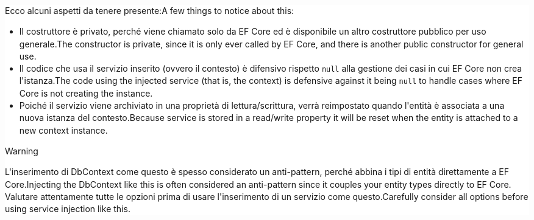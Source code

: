 <span data-ttu-id="b0eb9-153">Ecco alcuni aspetti da tenere presente:</span><span class="sxs-lookup"><span data-stu-id="b0eb9-153">A few things to notice about this:</span></span>

* <span data-ttu-id="b0eb9-154">Il costruttore è privato, perché viene chiamato solo da EF Core ed è disponibile un altro costruttore pubblico per uso generale.</span><span class="sxs-lookup"><span data-stu-id="b0eb9-154">The constructor is private, since it is only ever called by EF Core, and there is another public constructor for general use.</span></span>
* <span data-ttu-id="b0eb9-155">Il codice che usa il servizio inserito (ovvero il contesto) è difensivo rispetto `null` alla gestione dei casi in cui EF Core non crea l'istanza.</span><span class="sxs-lookup"><span data-stu-id="b0eb9-155">The code using the injected service (that is, the context) is defensive against it being `null` to handle cases where EF Core is not creating the instance.</span></span>
* <span data-ttu-id="b0eb9-156">Poiché il servizio viene archiviato in una proprietà di lettura/scrittura, verrà reimpostato quando l'entità è associata a una nuova istanza del contesto.</span><span class="sxs-lookup"><span data-stu-id="b0eb9-156">Because service is stored in a read/write property it will be reset when the entity is attached to a new context instance.</span></span>

> [!WARNING]
> <span data-ttu-id="b0eb9-157">L'inserimento di DbContext come questo è spesso considerato un anti-pattern, perché abbina i tipi di entità direttamente a EF Core.</span><span class="sxs-lookup"><span data-stu-id="b0eb9-157">Injecting the DbContext like this is often considered an anti-pattern since it couples your entity types directly to EF Core.</span></span> <span data-ttu-id="b0eb9-158">Valutare attentamente tutte le opzioni prima di usare l'inserimento di un servizio come questo.</span><span class="sxs-lookup"><span data-stu-id="b0eb9-158">Carefully consider all options before using service injection like this.</span></span>

